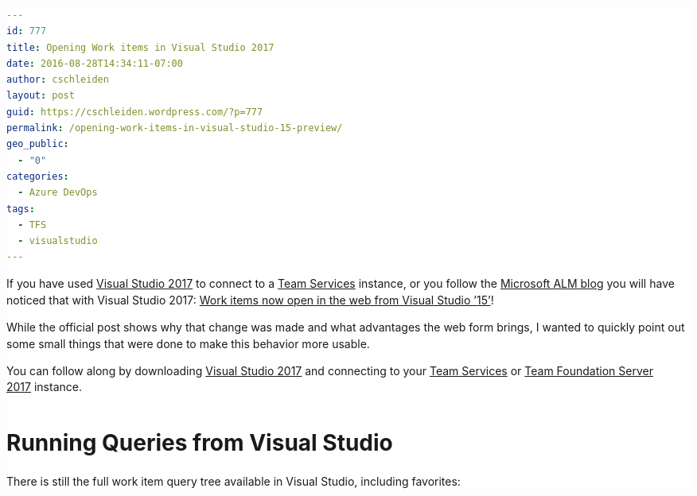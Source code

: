 ```yaml
---
id: 777
title: Opening Work items in Visual Studio 2017
date: 2016-08-28T14:34:11-07:00
author: cschleiden
layout: post
guid: https://cschleiden.wordpress.com/?p=777
permalink: /opening-work-items-in-visual-studio-15-preview/
geo_public:
  - "0"
categories:
  - Azure DevOps
tags:
  - TFS
  - visualstudio
---
```

If you have used [Visual Studio 2017](https://www.visualstudio.com/en-us/downloads/visual-studio-next-downloads-vs.aspx) to connect to a [Team Services](https://www.visualstudio.com/products/visual-studio-team-services-vs) instance, or you follow the [Microsoft ALM blog](https://blogs.msdn.microsoft.com/visualstudioalm/) you will have noticed that with Visual Studio 2017: <a style="text-align: center; line-height: 1.5;" href="https://blogs.msdn.microsoft.com/visualstudioalm/2016/08/22/work-items-now-open-in-the-web-from-visual-studio-15/">Work items now open in the web from Visual Studio ’15’</a>!

While the official post shows why that change was made and what advantages the web form brings, I wanted to quickly point out some small things that were done to make this behavior more usable.

You can follow along by downloading [Visual Studio 2017](https://www.visualstudio.com/en-us/downloads/visual-studio-next-downloads-vs.aspx) and connecting to your [Team Services](https://www.visualstudio.com/products/visual-studio-team-services-vs) or [Team Foundation Server 2017](https://www.visualstudio.com/en-us/news/releasenotes/tfs15-relnotes) instance.

# Running Queries from Visual Studio

There is still the full work item query tree available in Visual Studio, including favorites:

